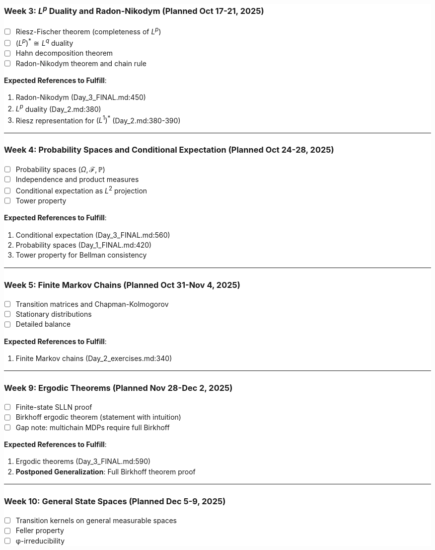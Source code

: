 
### Week 3: $L^p$ Duality and Radon-Nikodym (Planned Oct 17-21, 2025)
- [ ] Riesz-Fischer theorem (completeness of $L^p$)
- [ ] $(L^p)^* \cong L^q$ duality
- [ ] Hahn decomposition theorem
- [ ] Radon-Nikodym theorem and chain rule

**Expected References to Fulfill**:
1. Radon-Nikodym (Day_3_FINAL.md:450)
2. $L^p$ duality (Day_2.md:380)
3. Riesz representation for $(L^1)^*$ (Day_2.md:380-390)

---

### Week 4: Probability Spaces and Conditional Expectation (Planned Oct 24-28, 2025)
- [ ] Probability spaces $(\Omega, \mathcal{F}, \mathbb{P})$
- [ ] Independence and product measures
- [ ] Conditional expectation as $L^2$ projection
- [ ] Tower property

**Expected References to Fulfill**:
1. Conditional expectation (Day_3_FINAL.md:560)
2. Probability spaces (Day_1_FINAL.md:420)
3. Tower property for Bellman consistency

---

### Week 5: Finite Markov Chains (Planned Oct 31-Nov 4, 2025)
- [ ] Transition matrices and Chapman-Kolmogorov
- [ ] Stationary distributions
- [ ] Detailed balance

**Expected References to Fulfill**:
1. Finite Markov chains (Day_2_exercises.md:340)

---

### Week 9: Ergodic Theorems (Planned Nov 28-Dec 2, 2025)
- [ ] Finite-state SLLN proof
- [ ] Birkhoff ergodic theorem (statement with intuition)
- [ ] Gap note: multichain MDPs require full Birkhoff

**Expected References to Fulfill**:
1. Ergodic theorems (Day_3_FINAL.md:590)
2. **Postponed Generalization**: Full Birkhoff theorem proof

---

### Week 10: General State Spaces (Planned Dec 5-9, 2025)
- [ ] Transition kernels on general measurable spaces
- [ ] Feller property
- [ ] φ-irreducibility
